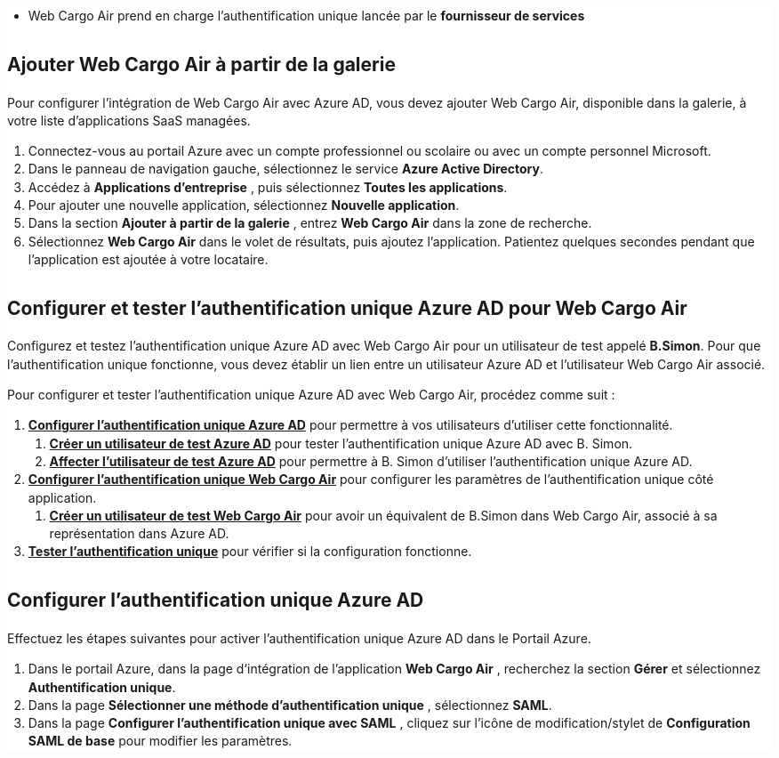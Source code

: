 * Web Cargo Air prend en charge l’authentification unique lancée par le **fournisseur de services**


## <a name="adding-web-cargo-air-from-the-gallery"></a>Ajouter Web Cargo Air à partir de la galerie

Pour configurer l’intégration de Web Cargo Air avec Azure AD, vous devez ajouter Web Cargo Air, disponible dans la galerie, à votre liste d’applications SaaS managées.

1. Connectez-vous au portail Azure avec un compte professionnel ou scolaire ou avec un compte personnel Microsoft.
1. Dans le panneau de navigation gauche, sélectionnez le service **Azure Active Directory**.
1. Accédez à **Applications d’entreprise** , puis sélectionnez **Toutes les applications**.
1. Pour ajouter une nouvelle application, sélectionnez **Nouvelle application**.
1. Dans la section **Ajouter à partir de la galerie** , entrez **Web Cargo Air** dans la zone de recherche.
1. Sélectionnez **Web Cargo Air** dans le volet de résultats, puis ajoutez l’application. Patientez quelques secondes pendant que l’application est ajoutée à votre locataire.


## <a name="configure-and-test-azure-ad-sso-for-web-cargo-air"></a>Configurer et tester l’authentification unique Azure AD pour Web Cargo Air

Configurez et testez l’authentification unique Azure AD avec Web Cargo Air pour un utilisateur de test appelé **B.Simon**. Pour que l’authentification unique fonctionne, vous devez établir un lien entre un utilisateur Azure AD et l’utilisateur Web Cargo Air associé.

Pour configurer et tester l’authentification unique Azure AD avec Web Cargo Air, procédez comme suit :

1. **[Configurer l’authentification unique Azure AD](#configure-azure-ad-sso)** pour permettre à vos utilisateurs d’utiliser cette fonctionnalité.
    1. **[Créer un utilisateur de test Azure AD](#create-an-azure-ad-test-user)** pour tester l’authentification unique Azure AD avec B. Simon.
    1. **[Affecter l’utilisateur de test Azure AD](#assign-the-azure-ad-test-user)** pour permettre à B. Simon d’utiliser l’authentification unique Azure AD.
1. **[Configurer l’authentification unique Web Cargo Air](#configure-web-cargo-air-sso)** pour configurer les paramètres de l’authentification unique côté application.
    1. **[Créer un utilisateur de test Web Cargo Air](#create-web-cargo-air-test-user)** pour avoir un équivalent de B.Simon dans Web Cargo Air, associé à sa représentation dans Azure AD.
1. **[Tester l’authentification unique](#test-sso)** pour vérifier si la configuration fonctionne.

## <a name="configure-azure-ad-sso"></a>Configurer l’authentification unique Azure AD

Effectuez les étapes suivantes pour activer l’authentification unique Azure AD dans le Portail Azure.

1. Dans le portail Azure, dans la page d’intégration de l’application **Web Cargo Air** , recherchez la section **Gérer** et sélectionnez **Authentification unique**.
1. Dans la page **Sélectionner une méthode d’authentification unique** , sélectionnez **SAML**.
1. Dans la page **Configurer l’authentification unique avec SAML** , cliquez sur l’icône de modification/stylet de **Configuration SAML de base** pour modifier les paramètres.
